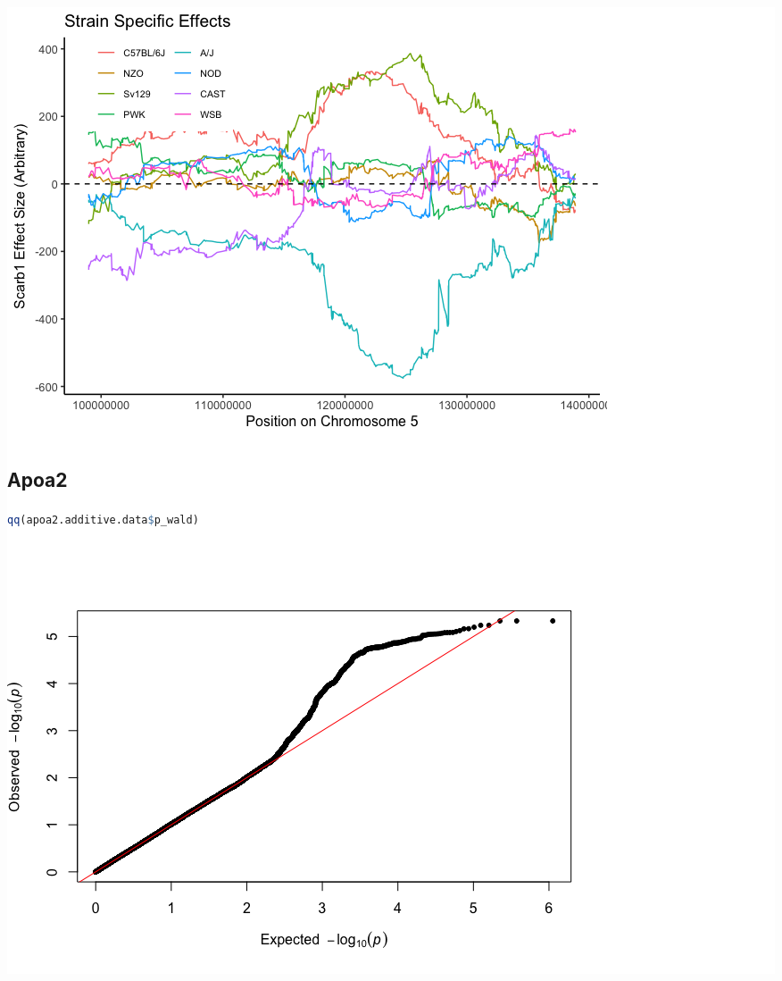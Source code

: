![](figures/scarb1-additive-3.png)

## Apoa2


```r
qq(apoa2.additive.data$p_wald)
```

![](figures/apoa2-additive-1.png)
